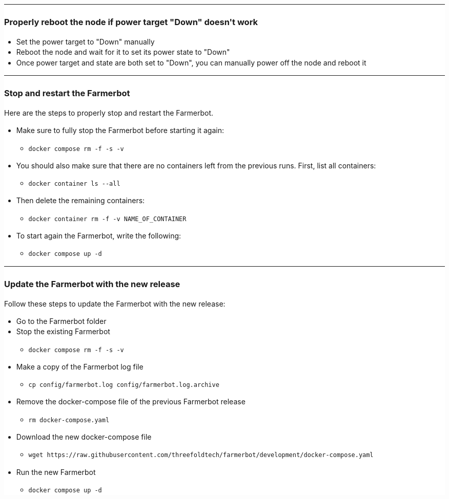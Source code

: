 ***

### Properly reboot the node if power target "Down" doesn't work

* Set the power target to "Down" manually
* Reboot the node and wait for it to set its power state to "Down"
* Once power target and state are both set to "Down", you can manually power off the node and reboot it

***

### Stop and restart the Farmerbot

Here are the steps to properly stop and restart the Farmerbot.

* Make sure to fully stop the Farmerbot before starting it again:
  * ```
    docker compose rm -f -s -v
    ```

* You should also make sure that there are no containers left from the previous runs. First, list all containers:
  * ```
    docker container ls --all
    ```

* Then delete the remaining containers:
  * ```
    docker container rm -f -v NAME_OF_CONTAINER
    ```

* To start again the Farmerbot, write the following:
  * ```
    docker compose up -d
    ```

***

### Update the Farmerbot with the new release

Follow these steps to update the Farmerbot with the new release:

* Go to the Farmerbot folder
* Stop the existing Farmerbot
  * ```
    docker compose rm -f -s -v
    ```
* Make a copy of the Farmerbot log file
  * ```
    cp config/farmerbot.log config/farmerbot.log.archive
    ```
* Remove the docker-compose file of the previous Farmerbot release
  * ```
    rm docker-compose.yaml
    ```
* Download the new docker-compose file
  * ```
    wget https://raw.githubusercontent.com/threefoldtech/farmerbot/development/docker-compose.yaml
    ```
* Run the new Farmerbot
  * ```
    docker compose up -d
    ```
